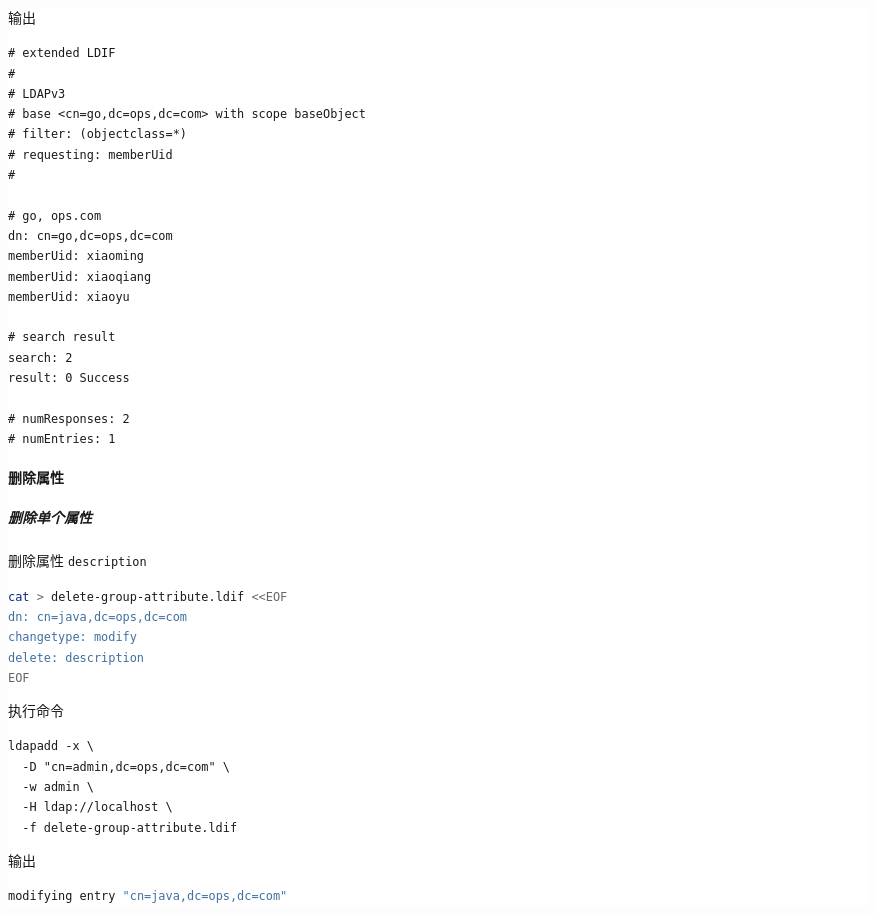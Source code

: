 

输出

```shell
# extended LDIF
#
# LDAPv3
# base <cn=go,dc=ops,dc=com> with scope baseObject
# filter: (objectclass=*)
# requesting: memberUid 
#

# go, ops.com
dn: cn=go,dc=ops,dc=com
memberUid: xiaoming
memberUid: xiaoqiang
memberUid: xiaoyu

# search result
search: 2
result: 0 Success

# numResponses: 2
# numEntries: 1
```



#### 删除属性

##### 删除单个属性

删除属性 `description`

```sh
cat > delete-group-attribute.ldif <<EOF
dn: cn=java,dc=ops,dc=com
changetype: modify
delete: description
EOF
```



执行命令

```shell
ldapadd -x \
  -D "cn=admin,dc=ops,dc=com" \
  -w admin \
  -H ldap://localhost \
  -f delete-group-attribute.ldif
```

输出

```sh
modifying entry "cn=java,dc=ops,dc=com"
```
